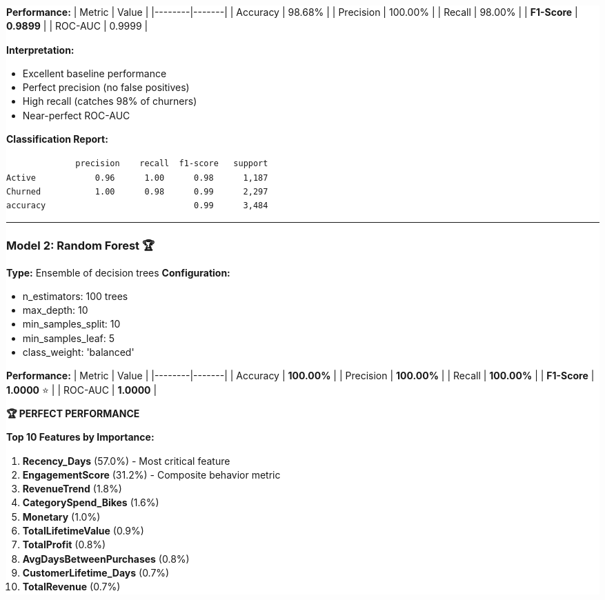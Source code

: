 **Performance:**
| Metric | Value |
|--------|-------|
| Accuracy | 98.68% |
| Precision | 100.00% |
| Recall | 98.00% |
| **F1-Score** | **0.9899** |
| ROC-AUC | 0.9999 |

**Interpretation:**
- Excellent baseline performance
- Perfect precision (no false positives)
- High recall (catches 98% of churners)
- Near-perfect ROC-AUC

**Classification Report:**
```
              precision    recall  f1-score   support
Active            0.96      1.00      0.98      1,187
Churned           1.00      0.98      0.99      2,297
accuracy                              0.99      3,484
```

---

### Model 2: Random Forest 🏆

**Type:** Ensemble of decision trees
**Configuration:**
- n_estimators: 100 trees
- max_depth: 10
- min_samples_split: 10
- min_samples_leaf: 5
- class_weight: 'balanced'

**Performance:**
| Metric | Value |
|--------|-------|
| Accuracy | **100.00%** |
| Precision | **100.00%** |
| Recall | **100.00%** |
| **F1-Score** | **1.0000** ⭐ |
| ROC-AUC | **1.0000** |

**🏆 PERFECT PERFORMANCE**

**Top 10 Features by Importance:**
1. **Recency_Days** (57.0%) - Most critical feature
2. **EngagementScore** (31.2%) - Composite behavior metric
3. **RevenueTrend** (1.8%)
4. **CategorySpend_Bikes** (1.6%)
5. **Monetary** (1.0%)
6. **TotalLifetimeValue** (0.9%)
7. **TotalProfit** (0.8%)
8. **AvgDaysBetweenPurchases** (0.8%)
9. **CustomerLifetime_Days** (0.7%)
10. **TotalRevenue** (0.7%)
